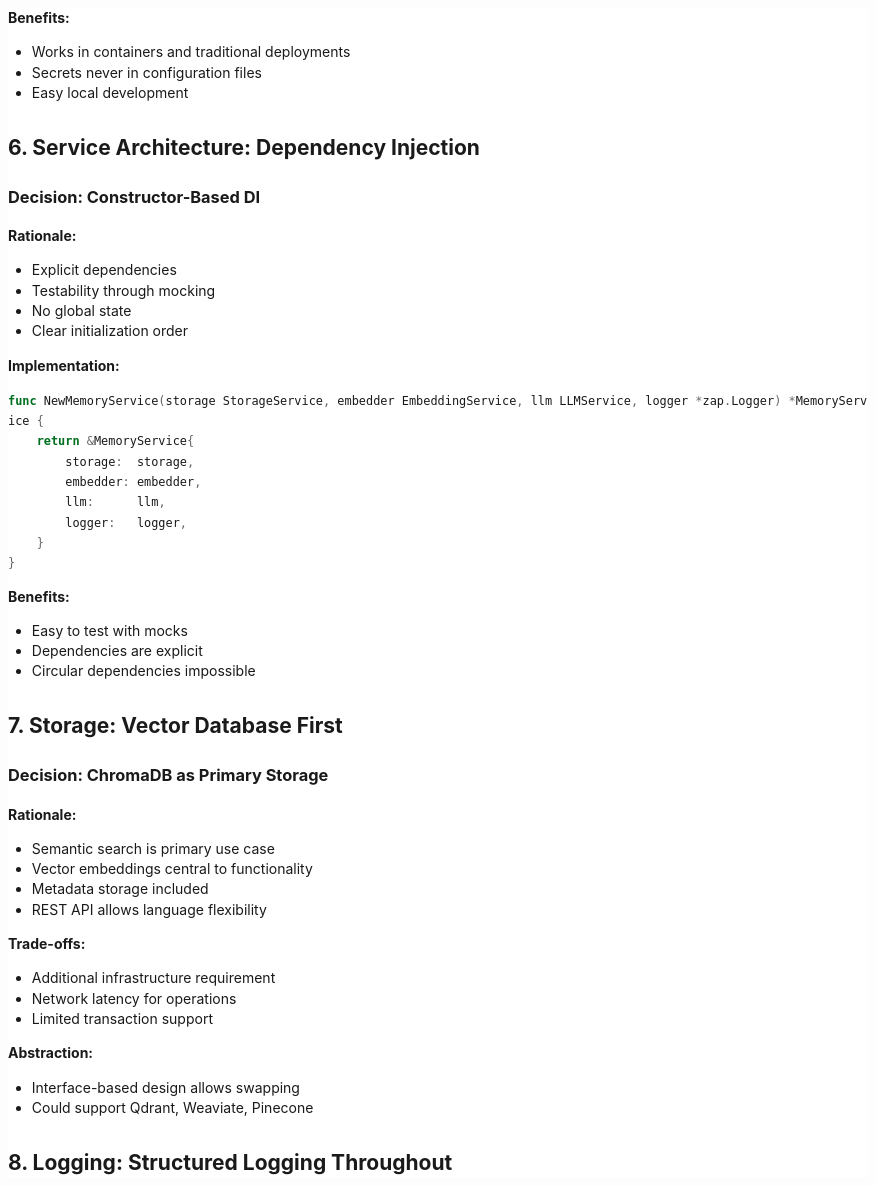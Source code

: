 **Benefits:**
- Works in containers and traditional deployments
- Secrets never in configuration files
- Easy local development

## 6. Service Architecture: Dependency Injection

### Decision: Constructor-Based DI
**Rationale:**
- Explicit dependencies
- Testability through mocking
- No global state
- Clear initialization order

**Implementation:**
```go
func NewMemoryService(storage StorageService, embedder EmbeddingService, llm LLMService, logger *zap.Logger) *MemoryService {
    return &MemoryService{
        storage:  storage,
        embedder: embedder,
        llm:      llm,
        logger:   logger,
    }
}
```

**Benefits:**
- Easy to test with mocks
- Dependencies are explicit
- Circular dependencies impossible

## 7. Storage: Vector Database First

### Decision: ChromaDB as Primary Storage
**Rationale:**
- Semantic search is primary use case
- Vector embeddings central to functionality
- Metadata storage included
- REST API allows language flexibility

**Trade-offs:**
- Additional infrastructure requirement
- Network latency for operations
- Limited transaction support

**Abstraction:**
- Interface-based design allows swapping
- Could support Qdrant, Weaviate, Pinecone

## 8. Logging: Structured Logging Throughout
